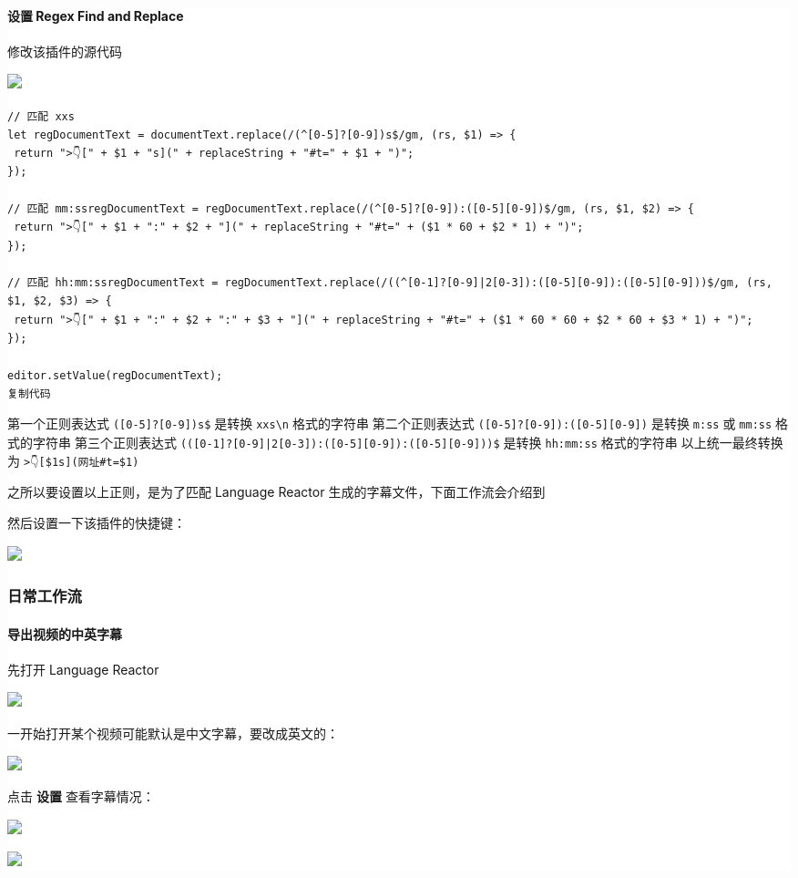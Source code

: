 #### 设置 Regex Find and Replace

修改该插件的源代码

![](https://p3-juejin.byteimg.com/tos-cn-i-k3u1fbpfcp/d9136ac789a34628afdb2ac64dd944cd~tplv-k3u1fbpfcp-zoom-in-crop-mark:1512:0:0:0.awebp)

```
// 匹配 xxs
let regDocumentText = documentText.replace(/(^[0-5]?[0-9])s$/gm, (rs, $1) => {  
 return ">👇[" + $1 + "s](" + replaceString + "#t=" + $1 + ")"; 
});  
  
// 匹配 mm:ssregDocumentText = regDocumentText.replace(/(^[0-5]?[0-9]):([0-5][0-9])$/gm, (rs, $1, $2) => {  
 return ">👇[" + $1 + ":" + $2 + "](" + replaceString + "#t=" + ($1 * 60 + $2 * 1) + ")"; 
});  
  
// 匹配 hh:mm:ssregDocumentText = regDocumentText.replace(/((^[0-1]?[0-9]|2[0-3]):([0-5][0-9]):([0-5][0-9]))$/gm, (rs, $1, $2, $3) => {  
 return ">👇[" + $1 + ":" + $2 + ":" + $3 + "](" + replaceString + "#t=" + ($1 * 60 * 60 + $2 * 60 + $3 * 1) + ")"; 
});  
  
editor.setValue(regDocumentText);
复制代码
```

第一个正则表达式 `([0-5]?[0-9])s$` 是转换 `xxs\n` 格式的字符串 第二个正则表达式 `([0-5]?[0-9]):([0-5][0-9])` 是转换 `m:ss` 或 `mm:ss` 格式的字符串 第三个正则表达式 `(([0-1]?[0-9]|2[0-3]):([0-5][0-9]):([0-5][0-9]))$` 是转换 `hh:mm:ss` 格式的字符串 以上统一最终转换为 `>👇[$1s](网址#t=$1)`

之所以要设置以上正则，是为了匹配 Language Reactor 生成的字幕文件，下面工作流会介绍到

然后设置一下该插件的快捷键：

![](https://p3-juejin.byteimg.com/tos-cn-i-k3u1fbpfcp/be58d30d2a144338b39ac6c7c43f710a~tplv-k3u1fbpfcp-zoom-in-crop-mark:1512:0:0:0.awebp)

### 日常工作流

#### 导出视频的中英字幕

先打开 Language Reactor

![](https://p3-juejin.byteimg.com/tos-cn-i-k3u1fbpfcp/3628fda4ef794cd4aa4b193bed892aa5~tplv-k3u1fbpfcp-zoom-in-crop-mark:1512:0:0:0.awebp?)

一开始打开某个视频可能默认是中文字幕，要改成英文的：

![](https://p3-juejin.byteimg.com/tos-cn-i-k3u1fbpfcp/9d1e9ded153042559ba49bdde52d8c63~tplv-k3u1fbpfcp-zoom-in-crop-mark:1512:0:0:0.awebp)

点击 **设置** 查看字幕情况：

![](https://p3-juejin.byteimg.com/tos-cn-i-k3u1fbpfcp/9eca3064f3e94754952f86b524e358d8~tplv-k3u1fbpfcp-zoom-in-crop-mark:1512:0:0:0.awebp)

![](https://p3-juejin.byteimg.com/tos-cn-i-k3u1fbpfcp/ee6cf48473504280b3ba4b21f7b0571c~tplv-k3u1fbpfcp-zoom-in-crop-mark:1512:0:0:0.awebp)
